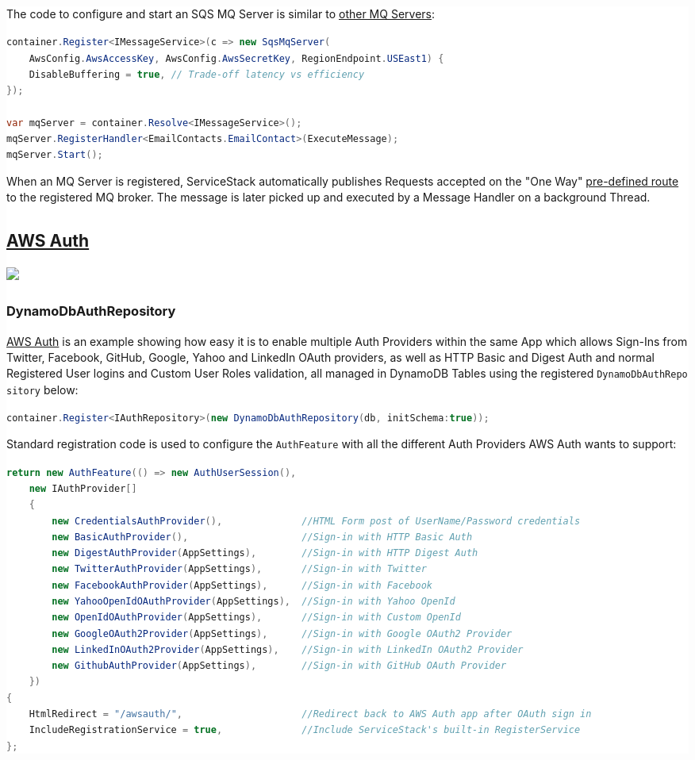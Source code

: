 The code to configure and start an SQS MQ Server is similar to [other MQ Servers](/messaging): 

```csharp
container.Register<IMessageService>(c => new SqsMqServer(
    AwsConfig.AwsAccessKey, AwsConfig.AwsSecretKey, RegionEndpoint.USEast1) {
    DisableBuffering = true, // Trade-off latency vs efficiency
});

var mqServer = container.Resolve<IMessageService>();
mqServer.RegisterHandler<EmailContacts.EmailContact>(ExecuteMessage);
mqServer.Start();
```

When an MQ Server is registered, ServiceStack automatically publishes Requests accepted on the "One Way" [pre-defined route](/routing#pre-defined-routes) to the registered MQ broker. The message is later picked up and executed by a Message Handler on a background Thread.

## [AWS Auth](http://awsapps.servicestack.net/awsauth/)

[![](https://raw.githubusercontent.com/ServiceStack/Assets/master/img/aws/apps/screenshots/awsauth.png)](http://awsapps.servicestack.net/awsauth/)

### DynamoDbAuthRepository

[AWS Auth](http://awsapps.servicestack.net/awsauth/) 
is an example showing how easy it is to enable multiple Auth Providers within the same App which allows Sign-Ins from 
Twitter, Facebook, GitHub, Google, Yahoo and LinkedIn OAuth providers, as well as HTTP Basic and Digest Auth and 
normal Registered User logins and Custom User Roles validation, all managed in DynamoDB Tables using 
the registered `DynamoDbAuthRepository` below: 

```csharp
container.Register<IAuthRepository>(new DynamoDbAuthRepository(db, initSchema:true));
```

Standard registration code is used to configure the `AuthFeature` with all the different Auth Providers AWS Auth wants 
to support:

```csharp
return new AuthFeature(() => new AuthUserSession(),
    new IAuthProvider[]
    {
        new CredentialsAuthProvider(),              //HTML Form post of UserName/Password credentials
        new BasicAuthProvider(),                    //Sign-in with HTTP Basic Auth
        new DigestAuthProvider(AppSettings),        //Sign-in with HTTP Digest Auth
        new TwitterAuthProvider(AppSettings),       //Sign-in with Twitter
        new FacebookAuthProvider(AppSettings),      //Sign-in with Facebook
        new YahooOpenIdOAuthProvider(AppSettings),  //Sign-in with Yahoo OpenId
        new OpenIdOAuthProvider(AppSettings),       //Sign-in with Custom OpenId
        new GoogleOAuth2Provider(AppSettings),      //Sign-in with Google OAuth2 Provider
        new LinkedInOAuth2Provider(AppSettings),    //Sign-in with LinkedIn OAuth2 Provider
        new GithubAuthProvider(AppSettings),        //Sign-in with GitHub OAuth Provider
    })
{
    HtmlRedirect = "/awsauth/",                     //Redirect back to AWS Auth app after OAuth sign in
    IncludeRegistrationService = true,              //Include ServiceStack's built-in RegisterService
};
```
